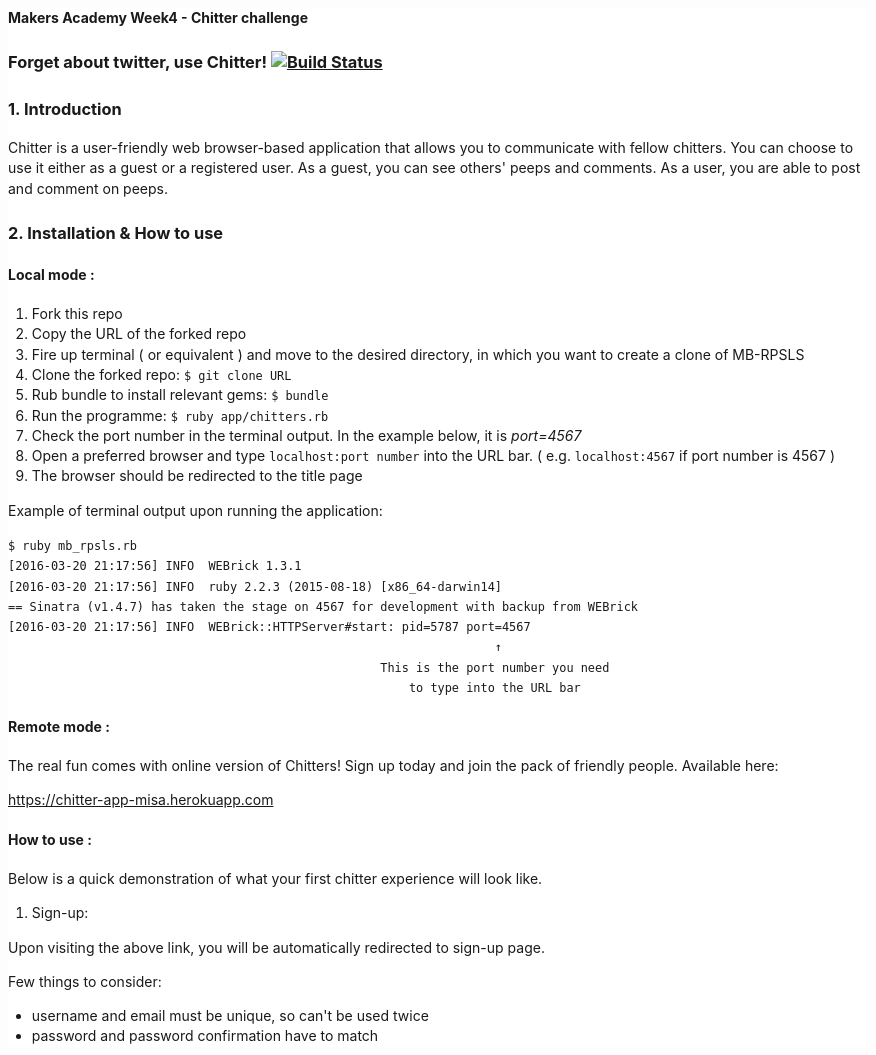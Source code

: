 #### Makers Academy Week4 - Chitter challenge

### Forget about twitter, use Chitter! [![Build Status](https://travis-ci.org/makersacademy/chitter-challenge.svg?branch=master)](https://travis-ci.org/makersacademy/chitter-challenge)

### 1. Introduction
Chitter is a user-friendly web browser-based application that allows you to communicate with fellow chitters. You can choose to use it either as a guest or a registered user. As a guest, you can see others' peeps and comments. As a user, you are able to post and comment on peeps.

### 2. Installation & How to use
#### Local mode :
1. Fork this repo
2. Copy the URL of the forked repo
3. Fire up terminal ( or equivalent ) and move to the desired directory, in which you want to create a clone of MB-RPSLS
4. Clone the forked repo: ```$ git clone URL```
5. Rub bundle to install relevant gems: ```$ bundle```
6. Run the programme: ```$ ruby app/chitters.rb```
7. Check the port number in the terminal output. In the example below, it is *port=4567*
8. Open a preferred browser and type ```localhost:port number``` into the URL bar. ( e.g. ```localhost:4567``` if port number is 4567 )
9. The browser should be redirected to the title page

Example of terminal output upon running the application:
```
$ ruby mb_rpsls.rb
[2016-03-20 21:17:56] INFO  WEBrick 1.3.1
[2016-03-20 21:17:56] INFO  ruby 2.2.3 (2015-08-18) [x86_64-darwin14]
== Sinatra (v1.4.7) has taken the stage on 4567 for development with backup from WEBrick
[2016-03-20 21:17:56] INFO  WEBrick::HTTPServer#start: pid=5787 port=4567
                                                                    ↑
                                                    This is the port number you need
                                                        to type into the URL bar
```
#### Remote mode :
The real fun comes with online version of Chitters! Sign up today and join the pack of friendly people. Available here:

https://chitter-app-misa.herokuapp.com

#### How to use :
Below is a quick demonstration of what your first chitter experience will look like.

1. Sign-up:

  Upon visiting the above link, you will be automatically redirected to sign-up page.

  Few things to consider:
  - username and email must be unique, so can't be used twice
  - password and password confirmation have to match
